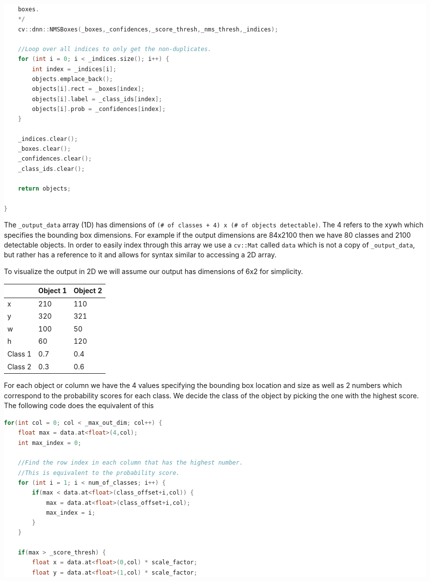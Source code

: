 ```cpp
    boxes.
    */
    cv::dnn::NMSBoxes(_boxes,_confidences,_score_thresh,_nms_thresh,_indices);

    //Loop over all indices to only get the non-duplicates.
    for (int i = 0; i < _indices.size(); i++) {
        int index = _indices[i];
        objects.emplace_back();
        objects[i].rect = _boxes[index];
        objects[i].label = _class_ids[index];
        objects[i].prob = _confidences[index];
    }
    
    _indices.clear();
    _boxes.clear();
    _confidences.clear();
    _class_ids.clear();

    return objects;

}
```

The `_output_data` array (1D) has dimensions of `(# of classes + 4) x (# of objects detectable)`. The 4 refers to the xywh which specifies the bounding box dimensions. For example if the output dimensions are 84x2100 then we have 80 classes and 2100 detectable objects. In order to easily index through this array we use a `cv::Mat` called `data` which is not a copy of `_output_data`, but rather has a reference to it and allows for syntax similar to accessing a 2D array.

To visualize the output in 2D we will assume our output has dimensions of 6x2 for simplicity.


|          | Object 1 | Object 2 |
|----------|----------|----------|
| x        |   210    |   110    |
| y        |   320    |   321    |
| w        |   100    |    50    |
| h        |    60    |   120    |
| Class 1  |   0.7    |   0.4    |
| Class 2  |   0.3    |   0.6    |

For each object or column we have the 4 values specifying the bounding box location and size as well as 2 numbers which correspond to the probability scores for each class. We decide the class of the object by picking the one with the highest score. The following code does the equivalent of this

```cpp
for(int col = 0; col < _max_out_dim; col++) {
    float max = data.at<float>(4,col);
    int max_index = 0;

    //Find the row index in each column that has the highest number.
    //This is equivalent to the probability score.
    for (int i = 1; i < num_of_classes; i++) {
        if(max < data.at<float>(class_offset+i,col)) {
            max = data.at<float>(class_offset+i,col);
            max_index = i;
        }
    }

    if(max > _score_thresh) {
        float x = data.at<float>(0,col) * scale_factor;
        float y = data.at<float>(1,col) * scale_factor;
```